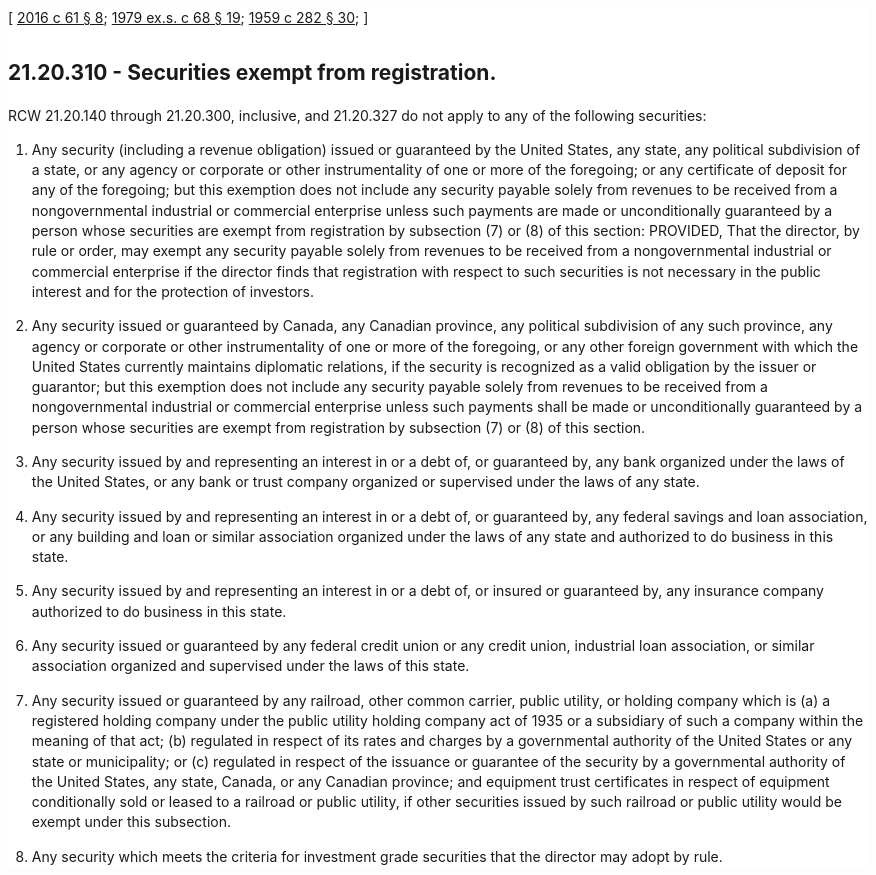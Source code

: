 \[ [2016 c 61 § 8](https://lawfilesext.leg.wa.gov/biennium/2015-16/Pdf/Bills/Session%20Laws/Senate/6283-S.SL.pdf?cite=2016%20c%2061%20§%208); [1979 ex.s. c 68 § 19](https://leg.wa.gov/CodeReviser/documents/sessionlaw/1979ex1c68.pdf?cite=1979%20ex.s.%20c%2068%20§%2019); [1959 c 282 § 30](https://leg.wa.gov/CodeReviser/documents/sessionlaw/1959c282.pdf?cite=1959%20c%20282%20§%2030); \]

## 21.20.310 - Securities exempt from registration.
RCW 21.20.140 through 21.20.300, inclusive, and 21.20.327 do not apply to any of the following securities:

1. Any security (including a revenue obligation) issued or guaranteed by the United States, any state, any political subdivision of a state, or any agency or corporate or other instrumentality of one or more of the foregoing; or any certificate of deposit for any of the foregoing; but this exemption does not include any security payable solely from revenues to be received from a nongovernmental industrial or commercial enterprise unless such payments are made or unconditionally guaranteed by a person whose securities are exempt from registration by subsection (7) or (8) of this section: PROVIDED, That the director, by rule or order, may exempt any security payable solely from revenues to be received from a nongovernmental industrial or commercial enterprise if the director finds that registration with respect to such securities is not necessary in the public interest and for the protection of investors.

2. Any security issued or guaranteed by Canada, any Canadian province, any political subdivision of any such province, any agency or corporate or other instrumentality of one or more of the foregoing, or any other foreign government with which the United States currently maintains diplomatic relations, if the security is recognized as a valid obligation by the issuer or guarantor; but this exemption does not include any security payable solely from revenues to be received from a nongovernmental industrial or commercial enterprise unless such payments shall be made or unconditionally guaranteed by a person whose securities are exempt from registration by subsection (7) or (8) of this section.

3. Any security issued by and representing an interest in or a debt of, or guaranteed by, any bank organized under the laws of the United States, or any bank or trust company organized or supervised under the laws of any state.

4. Any security issued by and representing an interest in or a debt of, or guaranteed by, any federal savings and loan association, or any building and loan or similar association organized under the laws of any state and authorized to do business in this state.

5. Any security issued by and representing an interest in or a debt of, or insured or guaranteed by, any insurance company authorized to do business in this state.

6. Any security issued or guaranteed by any federal credit union or any credit union, industrial loan association, or similar association organized and supervised under the laws of this state.

7. Any security issued or guaranteed by any railroad, other common carrier, public utility, or holding company which is (a) a registered holding company under the public utility holding company act of 1935 or a subsidiary of such a company within the meaning of that act; (b) regulated in respect of its rates and charges by a governmental authority of the United States or any state or municipality; or (c) regulated in respect of the issuance or guarantee of the security by a governmental authority of the United States, any state, Canada, or any Canadian province; and equipment trust certificates in respect of equipment conditionally sold or leased to a railroad or public utility, if other securities issued by such railroad or public utility would be exempt under this subsection.

8. Any security which meets the criteria for investment grade securities that the director may adopt by rule.
